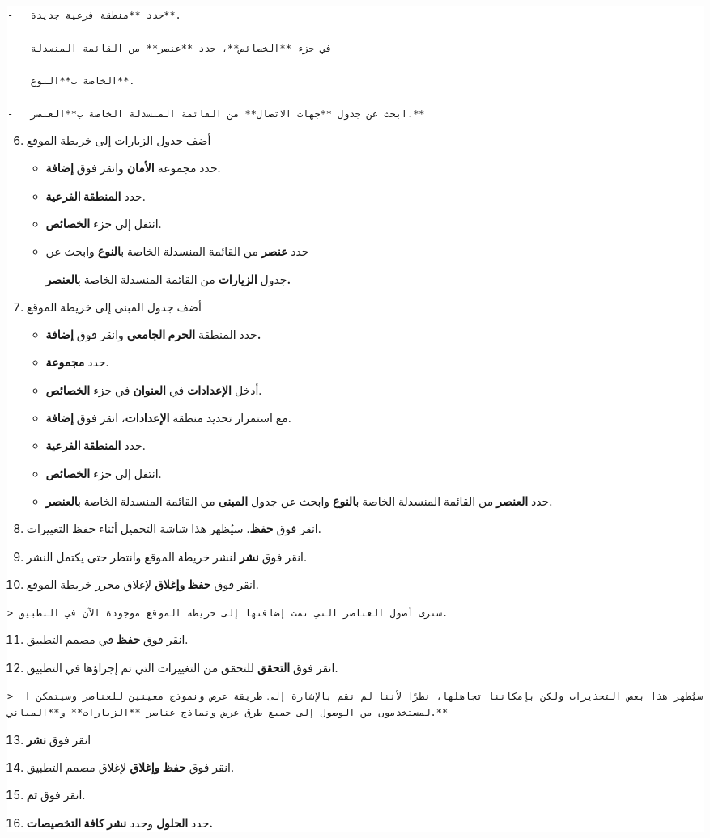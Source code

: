     -   حدد **منطقة فرعية جديدة**.

    -   في جزء **الخصائص**، حدد **عنصر** من القائمة المنسدلة

        الخاصة ب**النوع**.

    -   ابحث عن جدول **جهات الاتصال** من القائمة المنسدلة الخاصة ب**العنصر.**
    
6.  أضف جدول الزيارات إلى خريطة الموقع

    -   حدد مجموعة **الأمان** وانقر فوق **إضافة**.

    -   حدد **المنطقة الفرعية**.

    -   انتقل إلى جزء **الخصائص**.

    -   حدد **عنصر** من القائمة المنسدلة الخاصة ب**النوع** وابحث عن

        جدول **الزيارات** من القائمة المنسدلة الخاصة ب**العنصر.**

    
7.  أضف جدول المبنى إلى خريطة الموقع

    -   حدد المنطقة **الحرم الجامعي** وانقر فوق **إضافة.**
    
    -   حدد **مجموعة**.
    
    -   أدخل **الإعدادات** في **العنوان** في جزء **الخصائص**.

    
    -   مع استمرار تحديد منطقة **الإعدادات**، انقر فوق **إضافة**.
    
    -   حدد **المنطقة الفرعية**.
    
    -   انتقل إلى جزء **الخصائص**.
    
    -   حدد **العنصر** من القائمة المنسدلة الخاصة ب**النوع** وابحث عن جدول **المبنى** من القائمة المنسدلة الخاصة ب**العنصر**.


8.  انقر فوق **حفظ**. سيُظهر هذا شاشة التحميل أثناء حفظ التغييرات.

9.  انقر فوق **نشر** لنشر خريطة الموقع وانتظر حتى يكتمل النشر.


10.  انقر فوق **حفظ وإغلاق** لإغلاق محرر خريطة الموقع. 

    > سترى أصول العناصر التي تمت إضافتها إلى خريطة الموقع موجودة الآن في التطبيق.
     
11.  انقر فوق **حفظ** في مصمم التطبيق.


12.  انقر فوق **التحقق** للتحقق من التغييرات التي تم إجراؤها في التطبيق.
 

    >  سيُظهر هذا بعض التحذيرات ولكن بإمكاننا تجاهلها، نظرًا لأننا لم نقم بالإشارة إلى طريقة عرض ونموذج معينين للعناصر وسيتمكن المستخدمون من الوصول إلى جميع طرق عرض ونماذج عناصر **الزيارات** و**المباني.**
     
13. انقر فوق **نشر**

14.  انقر فوق **حفظ وإغلاق** لإغلاق مصمم التطبيق.

15.  انقر فوق **تم**.

16.  حدد **الحلول** وحدد **نشر كافة التخصيصات.**
